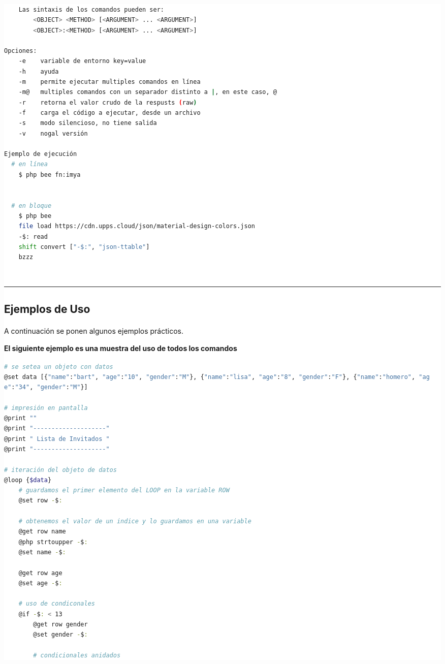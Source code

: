 ```bash
	Las sintaxis de los comandos pueden ser:
		<OBJECT> <METHOD> [<ARGUMENT> ... <ARGUMENT>]
		<OBJECT>:<METHOD> [<ARGUMENT> ... <ARGUMENT>]

Opciones:
	-e    variable de entorno key=value
	-h    ayuda
	-m    permite ejecutar multiples comandos en línea
	-m@   multiples comandos con un separador distinto a |, en este caso, @
	-r    retorna el valor crudo de la respusts (raw)
	-f    carga el código a ejecutar, desde un archivo
	-s    modo silencioso, no tiene salida
	-v    nogal versión

Ejemplo de ejecución
  # en línea
	$ php bee fn:imya


  # en bloque
	$ php bee
	file load https://cdn.upps.cloud/json/material-design-colors.json
	-$: read
	shift convert ["-$:", "json-ttable"]
	bzzz
```
&nbsp;
___

## Ejemplos de Uso
A continuación se ponen algunos ejemplos prácticos.

**El siguiente ejemplo es una muestra del uso de todos los comandos**
```bash
# se setea un objeto con datos
@set data [{"name":"bart", "age":"10", "gender":"M"}, {"name":"lisa", "age":"8", "gender":"F"}, {"name":"homero", "age":"34", "gender":"M"}]

# impresión en pantalla
@print ""
@print "--------------------"
@print " Lista de Invitados "
@print "--------------------"

# iteración del objeto de datos
@loop {$data}
	# guardamos el primer elemento del LOOP en la variable ROW
	@set row -$:

	# obtenemos el valor de un indice y lo guardamos en una variable
	@get row name
	@php strtoupper -$:
	@set name -$:

	@get row age
	@set age -$:

	# uso de condiconales
	@if -$: < 13
		@get row gender
		@set gender -$:

		# condicionales anidados
```